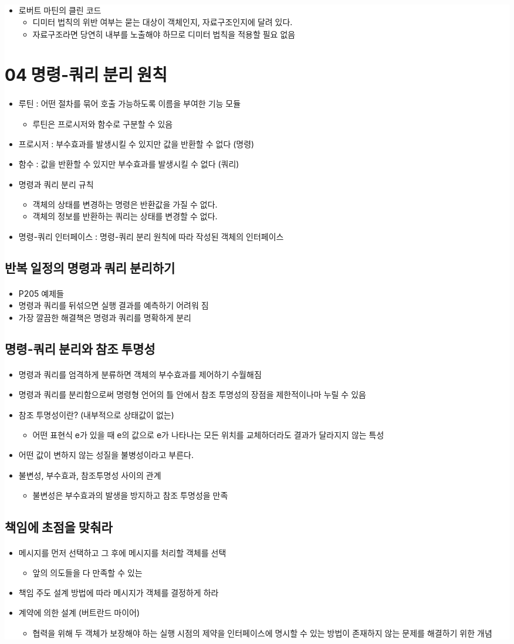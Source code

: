 - 로버트 마틴의 클린 코드
  - 디미터 법칙의 위반 여부는 묻는 대상이 객체인지, 자료구조인지에 달려 있다.
  - 자료구조라면 당연히 내부를 노출해야 하므로 디미터 법칙을 적용할 필요 없음

# 04 명령-쿼리 분리 원칙
- 루틴 : 어떤 절차를 묶어 호출 가능하도록 이름을 부여한 기능 모듈
  - 루틴은 프로시저와 함수로 구분할 수 있음
- 프로시저 : 부수효과를 발생시킬 수 있지만 값을 반환할 수 없다 (명령)
- 함수 : 값을 반환할 수 있지만 부수효과를 발생시킬 수 없다 (쿼리)

- 명령과 쿼리 분리 규칙
  - 객체의 상태를 변경하는 명령은 반환값을 가질 수 없다.
  - 객체의 정보를 반환하는 쿼리는 상태를 변경할 수 없다.

- 명령-쿼리 인터페이스 : 명령-쿼리 분리 원칙에 따라 작성된 객체의 인터페이스

## 반복 일정의 명령과 쿼리 분리하기
- P205 예제들
- 명령과 쿼리를 뒤섞으면 실행 결과를 예측하기 어려워 짐
- 가장 깔끔한 해결책은 명령과 쿼리를 명확하게 분리

## 명령-쿼리 분리와 참조 투명성
- 명령과 쿼리를 엄격하게 분류하면 객체의 부수효과를 제어하기 수월해짐
- 명령과 쿼리를 분리함으로써 명령형 언어의 틀 안에서 참조 투명성의 장점을 제한적이나마 누릴 수 있음
- 참조 투명성이란? (내부적으로 상태값이 없는)
  - 어떤 표현식 e가 있을 때 e의 값으로 e가 나타나는 모든 위치를 교체하더라도 결과가 달라지지 않는 특성
- 어떤 값이 변하지 않는 성질을 불병성이라고 부른다.

- 불변성, 부수효과, 참조투명성 사이의 관계
  - 불변성은 부수효과의 발생을 방지하고 참조 투명성을 만족

## 책임에 초점을 맞춰라
- 메시지를 먼저 선택하고 그 후에 메시지를 처리할 객체를 선택
  - 앞의 의도들을 다 만족할 수 있는

- 책임 주도 설계 방법에 따라 메시지가 객체를 결정하게 하라

- 계약에 의한 설계 (버트란드 마이어)
  - 협력을 위해 두 객체가 보장해야 하는 실행 시점의 제약을 인터페이스에 명시할 수 있는 방법이 존재하지 않는 문제를 해결하기 위한 개념





